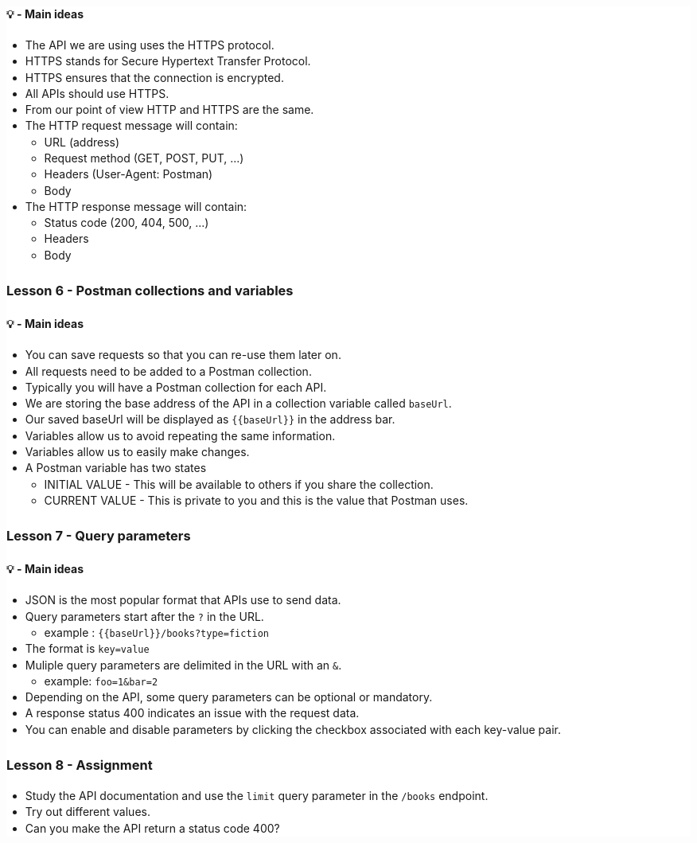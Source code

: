 #### 💡 - Main ideas

- The API we are using uses the HTTPS protocol.
- HTTPS stands for Secure Hypertext Transfer Protocol.
- HTTPS ensures that the connection is encrypted.
- All APIs should use HTTPS.
- From our point of view HTTP and HTTPS are the same.
- The HTTP request message will contain: 
   * URL (address)
   * Request method (GET, POST, PUT, ...)
   * Headers (User-Agent: Postman)
   * Body
- The HTTP response message will contain: 
   * Status code (200, 404, 500, ...)
   * Headers
   * Body

### Lesson 6 - Postman collections and variables

#### 💡 - Main ideas
- You can save requests so that you can re-use them later on.
- All requests need to be added to a Postman collection.
- Typically you will have a Postman collection for each API.
- We are storing the base address of the API in a collection variable called `baseUrl`. 
- Our saved baseUrl will be displayed as `{{baseUrl}}` in the address bar.
- Variables allow us to avoid repeating the same information.
- Variables allow us to easily make changes.
- A Postman variable has two states
   * INITIAL VALUE - This will be available to others if you share the collection.
   * CURRENT VALUE - This is private to you and this is the value that Postman uses.


### Lesson 7 - Query parameters

#### 💡 - Main ideas
- JSON is the most popular format that APIs use to send data.
- Query parameters start after the `?` in the URL.
   * example : `{{baseUrl}}/books?type=fiction`
- The format is `key=value`
- Muliple query parameters are delimited in the URL with an `&`. 
   * example: `foo=1&bar=2`
- Depending on the API, some query parameters can be optional or mandatory.
- A response status 400 indicates an issue with the request data.
- You can enable and disable parameters by clicking the checkbox associated with each key-value pair.

### Lesson 8 - Assignment
- Study the API documentation and use the `limit` query parameter in the `/books` endpoint.
- Try out different values.
- Can you make the API return a status code 400?
